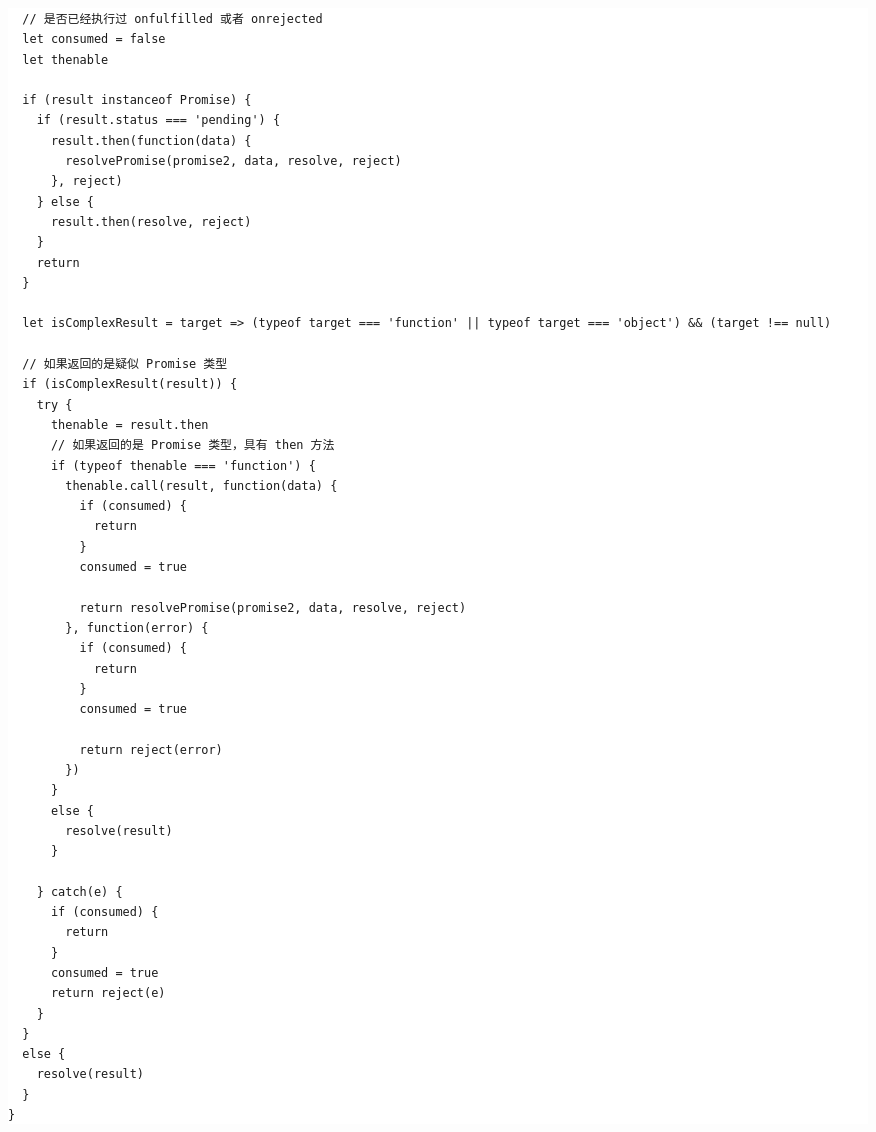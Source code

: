       // 是否已经执行过 onfulfilled 或者 onrejected
      let consumed = false
      let thenable
    
      if (result instanceof Promise) {
        if (result.status === 'pending') {
          result.then(function(data) {
            resolvePromise(promise2, data, resolve, reject)
          }, reject)
        } else {
          result.then(resolve, reject)
        }
        return
      }
    
      let isComplexResult = target => (typeof target === 'function' || typeof target === 'object') && (target !== null)
    
      // 如果返回的是疑似 Promise 类型
      if (isComplexResult(result)) {
        try {
          thenable = result.then
          // 如果返回的是 Promise 类型，具有 then 方法
          if (typeof thenable === 'function') {
            thenable.call(result, function(data) {
              if (consumed) {
                return
              }
              consumed = true
    
              return resolvePromise(promise2, data, resolve, reject)
            }, function(error) {
              if (consumed) {
                return
              }
              consumed = true
    
              return reject(error)
            })
          }
          else {
            resolve(result)
          }
    
        } catch(e) {
          if (consumed) {
            return
          }
          consumed = true
          return reject(e)
        }
      }
      else {
        resolve(result)
      }
    }
    